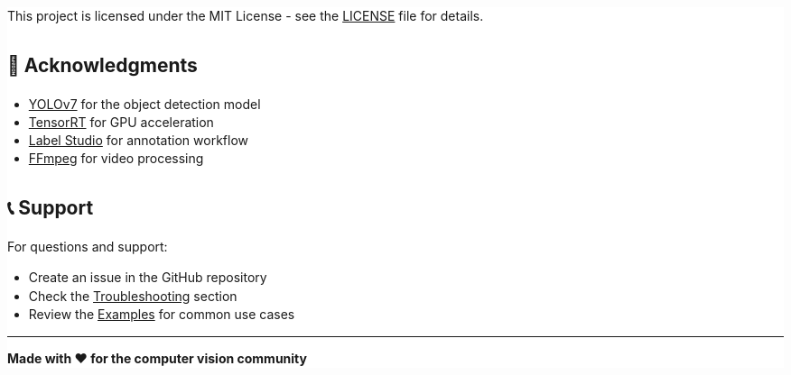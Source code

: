 This project is licensed under the MIT License - see the [LICENSE](LICENSE) file for details.

## 🙏 Acknowledgments

- [YOLOv7](https://github.com/WongKinYiu/yolov7) for the object detection model
- [TensorRT](https://developer.nvidia.com/tensorrt) for GPU acceleration
- [Label Studio](https://labelstud.io/) for annotation workflow
- [FFmpeg](https://ffmpeg.org/) for video processing

## 📞 Support

For questions and support:
- Create an issue in the GitHub repository
- Check the [Troubleshooting](#-troubleshooting) section
- Review the [Examples](#-examples) for common use cases

---

**Made with ❤️ for the computer vision community**
